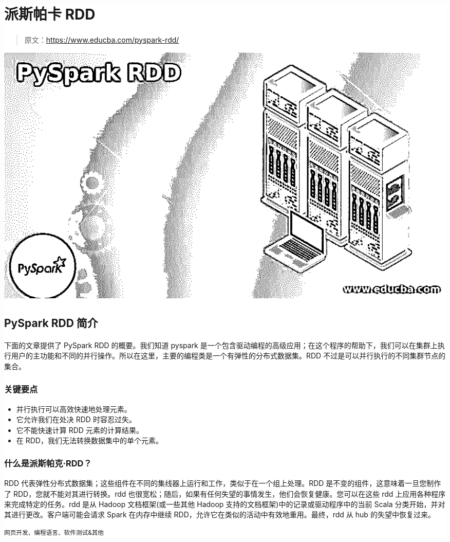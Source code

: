 # 派斯帕卡 RDD

> 原文：<https://www.educba.com/pyspark-rdd/>

![PySpark RDD](img/7ef4b8ef9a6ebaf40ee68c902bcad705.png)



## PySpark RDD 简介

下面的文章提供了 PySpark RDD 的概要。我们知道 pyspark 是一个包含驱动编程的高级应用；在这个程序的帮助下，我们可以在集群上执行用户的主功能和不同的并行操作。所以在这里，主要的编程类是一个有弹性的分布式数据集。RDD 不过是可以并行执行的不同集群节点的集合。

### 关键要点

*   并行执行可以高效快速地处理元素。
*   它允许我们在处决 RDD 时容忍过失。
*   它不能快速计算 RDD 元素的计算结果。
*   在 RDD，我们无法转换数据集中的单个元素。

### 什么是派斯帕克·RDD？

RDD 代表弹性分布式数据集；这些组件在不同的集线器上运行和工作，类似于在一个组上处理。RDD 是不变的组件，这意味着一旦您制作了 RDD，您就不能对其进行转换。rdd 也很宽松；随后，如果有任何失望的事情发生，他们会恢复健康。您可以在这些 rdd 上应用各种程序来完成特定的任务。rdd 是从 Hadoop 文档框架(或一些其他 Hadoop 支持的文档框架)中的记录或驱动程序中的当前 Scala 分类开始，并对其进行更改。客户端可能会请求 Spark 在内存中继续 RDD，允许它在类似的活动中有效地重用。最终，rdd 从 hub 的失望中恢复过来。

<small>网页开发、编程语言、软件测试&其他</small>
